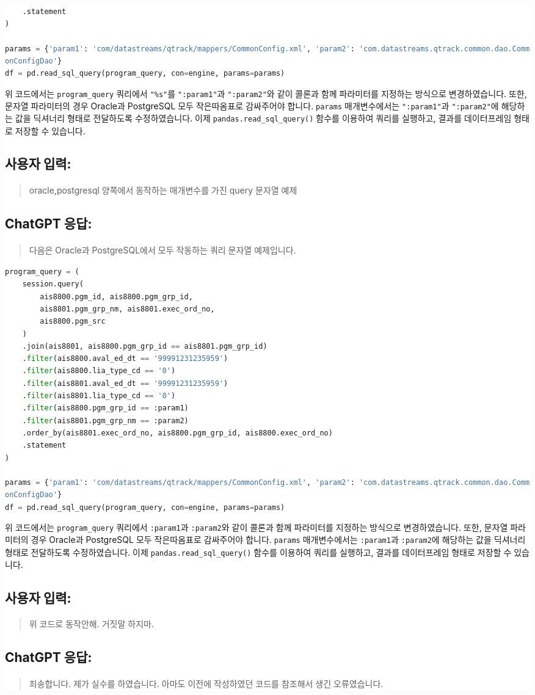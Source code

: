 ```python
    .statement
)

params = {'param1': 'com/datastreams/qtrack/mappers/CommonConfig.xml', 'param2': 'com.datastreams.qtrack.common.dao.CommonConfigDao'}
df = pd.read_sql_query(program_query, con=engine, params=params)
```

위 코드에서는 `program_query` 쿼리에서 `"%s"`를 `":param1"`과 `":param2"`와 같이 콜론과 함께 파라미터를 지정하는 방식으로 변경하였습니다. 또한, 문자열 파라미터의 경우 Oracle과 PostgreSQL 모두 작은따옴표로 감싸주어야 합니다. `params` 매개변수에서는 `":param1"`과 `":param2"`에 해당하는 값을 딕셔너리 형태로 전달하도록 수정하였습니다. 이제 `pandas.read_sql_query()` 함수를 이용하여 쿼리를 실행하고, 결과를 데이터프레임 형태로 저장할 수 있습니다.

## 사용자 입력:
> oracle,postgresql 양쪽에서 동작하는 매개변수를 가진 query 문자열 예제

## ChatGPT 응답:
> 다음은 Oracle과 PostgreSQL에서 모두 작동하는 쿼리 문자열 예제입니다.

```python
program_query = (
    session.query(
        ais8800.pgm_id, ais8800.pgm_grp_id,
        ais8801.pgm_grp_nm, ais8801.exec_ord_no,
        ais8800.pgm_src
    )
    .join(ais8801, ais8800.pgm_grp_id == ais8801.pgm_grp_id)
    .filter(ais8800.aval_ed_dt == '99991231235959')
    .filter(ais8800.lia_type_cd == '0')
    .filter(ais8801.aval_ed_dt == '99991231235959')
    .filter(ais8801.lia_type_cd == '0')
    .filter(ais8800.pgm_grp_id == :param1)
    .filter(ais8801.pgm_grp_nm == :param2)
    .order_by(ais8801.exec_ord_no, ais8800.pgm_grp_id, ais8800.exec_ord_no)
    .statement
)

params = {'param1': 'com/datastreams/qtrack/mappers/CommonConfig.xml', 'param2': 'com.datastreams.qtrack.common.dao.CommonConfigDao'}
df = pd.read_sql_query(program_query, con=engine, params=params)
```

위 코드에서는 `program_query` 쿼리에서 `:param1`과 `:param2`와 같이 콜론과 함께 파라미터를 지정하는 방식으로 변경하였습니다. 또한, 문자열 파라미터의 경우 Oracle과 PostgreSQL 모두 작은따옴표로 감싸주어야 합니다. `params` 매개변수에서는 `:param1`과 `:param2`에 해당하는 값을 딕셔너리 형태로 전달하도록 수정하였습니다. 이제 `pandas.read_sql_query()` 함수를 이용하여 쿼리를 실행하고, 결과를 데이터프레임 형태로 저장할 수 있습니다.

## 사용자 입력:
> 위 코드로 동작안해. 거짓말 하지마.

## ChatGPT 응답:
> 죄송합니다. 제가 실수를 하였습니다. 아마도 이전에 작성하였던 코드를 참조해서 생긴 오류였습니다.
